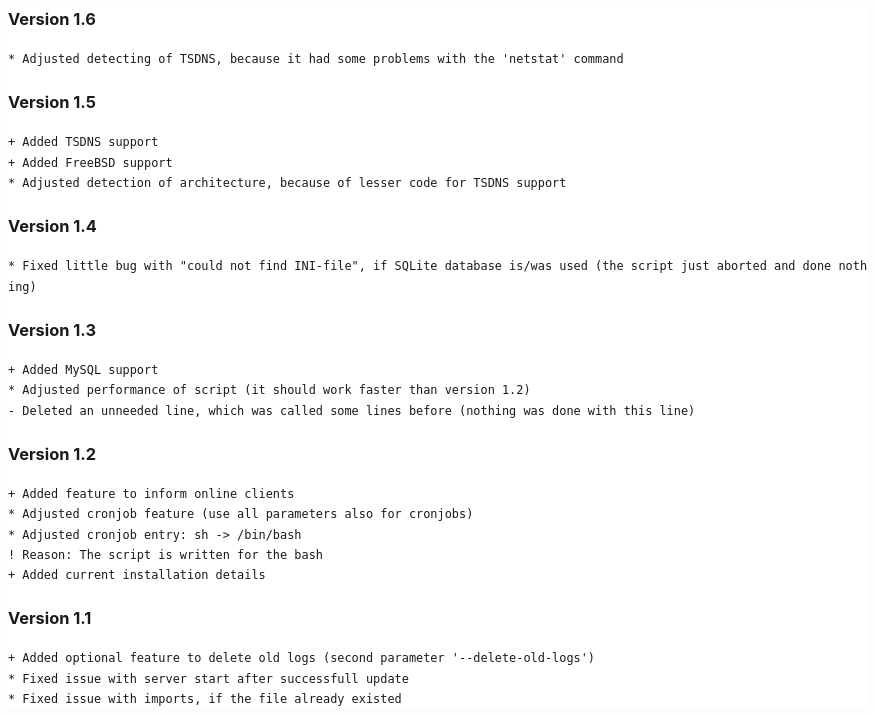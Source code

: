 ### Version 1.6

	* Adjusted detecting of TSDNS, because it had some problems with the 'netstat' command

### Version 1.5

	+ Added TSDNS support
	+ Added FreeBSD support
	* Adjusted detection of architecture, because of lesser code for TSDNS support

### Version 1.4

	* Fixed little bug with "could not find INI-file", if SQLite database is/was used (the script just aborted and done nothing)

### Version 1.3

	+ Added MySQL support
	* Adjusted performance of script (it should work faster than version 1.2)
	- Deleted an unneeded line, which was called some lines before (nothing was done with this line)

### Version 1.2

	+ Added feature to inform online clients
	* Adjusted cronjob feature (use all parameters also for cronjobs)
	* Adjusted cronjob entry: sh -> /bin/bash
	! Reason: The script is written for the bash
	+ Added current installation details

### Version 1.1

	+ Added optional feature to delete old logs (second parameter '--delete-old-logs')
	* Fixed issue with server start after successfull update
	* Fixed issue with imports, if the file already existed
